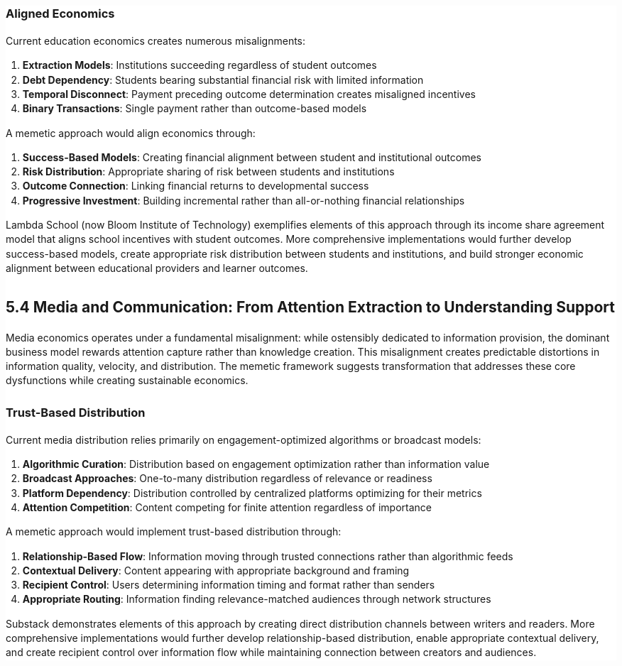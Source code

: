 ### Aligned Economics

Current education economics creates numerous misalignments:

1. **Extraction Models**: Institutions succeeding regardless of student outcomes
2. **Debt Dependency**: Students bearing substantial financial risk with limited information
3. **Temporal Disconnect**: Payment preceding outcome determination creates misaligned incentives
4. **Binary Transactions**: Single payment rather than outcome-based models

A memetic approach would align economics through:

1. **Success-Based Models**: Creating financial alignment between student and institutional outcomes
2. **Risk Distribution**: Appropriate sharing of risk between students and institutions
3. **Outcome Connection**: Linking financial returns to developmental success
4. **Progressive Investment**: Building incremental rather than all-or-nothing financial relationships

Lambda School (now Bloom Institute of Technology) exemplifies elements of this approach through its income share agreement model that aligns school incentives with student outcomes. More comprehensive implementations would further develop success-based models, create appropriate risk distribution between students and institutions, and build stronger economic alignment between educational providers and learner outcomes.

## 5.4 Media and Communication: From Attention Extraction to Understanding Support

Media economics operates under a fundamental misalignment: while ostensibly dedicated to information provision, the dominant business model rewards attention capture rather than knowledge creation. This misalignment creates predictable distortions in information quality, velocity, and distribution. The memetic framework suggests transformation that addresses these core dysfunctions while creating sustainable economics.

### Trust-Based Distribution

Current media distribution relies primarily on engagement-optimized algorithms or broadcast models:

1. **Algorithmic Curation**: Distribution based on engagement optimization rather than information value
2. **Broadcast Approaches**: One-to-many distribution regardless of relevance or readiness
3. **Platform Dependency**: Distribution controlled by centralized platforms optimizing for their metrics
4. **Attention Competition**: Content competing for finite attention regardless of importance

A memetic approach would implement trust-based distribution through:

1. **Relationship-Based Flow**: Information moving through trusted connections rather than algorithmic feeds
2. **Contextual Delivery**: Content appearing with appropriate background and framing
3. **Recipient Control**: Users determining information timing and format rather than senders
4. **Appropriate Routing**: Information finding relevance-matched audiences through network structures

Substack demonstrates elements of this approach by creating direct distribution channels between writers and readers. More comprehensive implementations would further develop relationship-based distribution, enable appropriate contextual delivery, and create recipient control over information flow while maintaining connection between creators and audiences.
